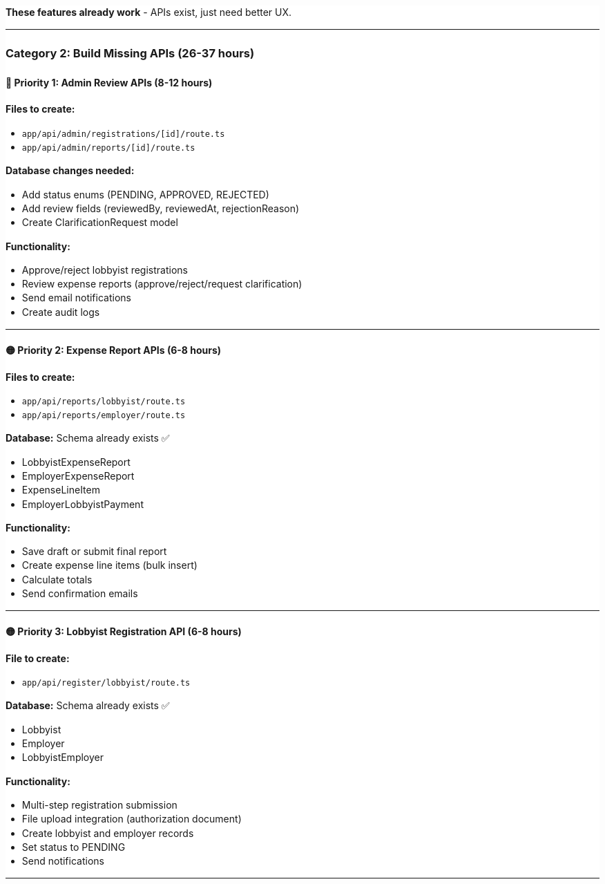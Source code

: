 **These features already work** - APIs exist, just need better UX.

---

### Category 2: Build Missing APIs (26-37 hours)

#### 🔴 Priority 1: Admin Review APIs (8-12 hours)
**Files to create:**
- `app/api/admin/registrations/[id]/route.ts`
- `app/api/admin/reports/[id]/route.ts`

**Database changes needed:**
- Add status enums (PENDING, APPROVED, REJECTED)
- Add review fields (reviewedBy, reviewedAt, rejectionReason)
- Create ClarificationRequest model

**Functionality:**
- Approve/reject lobbyist registrations
- Review expense reports (approve/reject/request clarification)
- Send email notifications
- Create audit logs

---

#### 🟡 Priority 2: Expense Report APIs (6-8 hours)
**Files to create:**
- `app/api/reports/lobbyist/route.ts`
- `app/api/reports/employer/route.ts`

**Database:** Schema already exists ✅
- LobbyistExpenseReport
- EmployerExpenseReport
- ExpenseLineItem
- EmployerLobbyistPayment

**Functionality:**
- Save draft or submit final report
- Create expense line items (bulk insert)
- Calculate totals
- Send confirmation emails

---

#### 🟡 Priority 3: Lobbyist Registration API (6-8 hours)
**File to create:**
- `app/api/register/lobbyist/route.ts`

**Database:** Schema already exists ✅
- Lobbyist
- Employer
- LobbyistEmployer

**Functionality:**
- Multi-step registration submission
- File upload integration (authorization document)
- Create lobbyist and employer records
- Set status to PENDING
- Send notifications

---